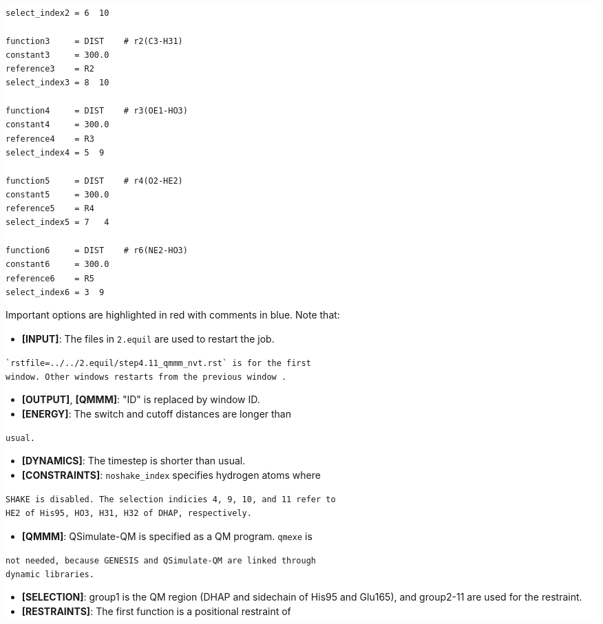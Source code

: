 ``` 
select_index2 = 6  10

function3     = DIST    # r2(C3-H31)
constant3     = 300.0
reference3    = R2
select_index3 = 8  10

function4     = DIST    # r3(OE1-HO3)
constant4     = 300.0
reference4    = R3
select_index4 = 5  9

function5     = DIST    # r4(O2-HE2)
constant5     = 300.0
reference5    = R4
select_index5 = 7   4

function6     = DIST    # r6(NE2-HO3)
constant6     = 300.0
reference6    = R5
select_index6 = 3  9
```

Important options are highlighted in red with comments in blue. Note
that:

- **\[INPUT\]**: The files in `2.equil` are used to restart the job.

```
`rstfile=../../2.equil/step4.11_qmmm_nvt.rst` is for the first
window. Other windows restarts from the previous window .
```

- **\[OUTPUT\]**, **\[QMMM\]**: "ID" is replaced by window ID.
- **\[ENERGY\]**: The switch and cutoff distances are longer than

```
usual.
```

- **\[DYNAMICS\]**: The timestep is shorter than usual.
- **\[CONSTRAINTS\]**: `noshake_index` specifies hydrogen atoms where

```
SHAKE is disabled. The selection indicies 4, 9, 10, and 11 refer to
HE2 of His95, HO3, H31, H32 of DHAP, respectively.
```

- **\[QMMM\]**: QSimulate-QM is specified as a QM program. `qmexe` is

```
not needed, because GENESIS and QSimulate-QM are linked through
dynamic libraries.
```

- **\[SELECTION\]**: group1 is the QM region (DHAP and sidechain of     His95 and Glu165), and group2-11 are used for the restraint.
- **\[RESTRAINTS\]**: The first function is a positional restraint of
